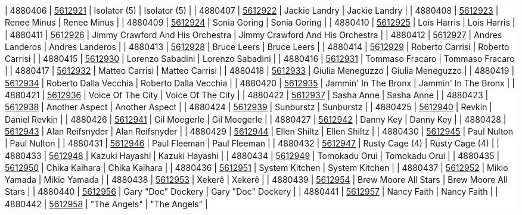 | 4880406 | [5612921](https://www.discogs.com/artist/5612921) | Isolator (5) | Isolator (5) |
| 4880407 | [5612922](https://www.discogs.com/artist/5612922) | Jackie Landry | Jackie Landry |
| 4880408 | [5612923](https://www.discogs.com/artist/5612923) | Renee Minus | Renee Minus |
| 4880409 | [5612924](https://www.discogs.com/artist/5612924) | Sonia Goring | Sonia Goring |
| 4880410 | [5612925](https://www.discogs.com/artist/5612925) | Lois Harris | Lois Harris |
| 4880411 | [5612926](https://www.discogs.com/artist/5612926) | Jimmy Crawford And His Orchestra | Jimmy Crawford And His Orchestra |
| 4880412 | [5612927](https://www.discogs.com/artist/5612927) | Andres Landeros | Andres Landeros |
| 4880413 | [5612928](https://www.discogs.com/artist/5612928) | Bruce Leers | Bruce Leers |
| 4880414 | [5612929](https://www.discogs.com/artist/5612929) | Roberto Carrisi | Roberto Carrisi |
| 4880415 | [5612930](https://www.discogs.com/artist/5612930) | Lorenzo Sabadini | Lorenzo Sabadini |
| 4880416 | [5612931](https://www.discogs.com/artist/5612931) | Tommaso Fracaro | Tommaso Fracaro |
| 4880417 | [5612932](https://www.discogs.com/artist/5612932) | Matteo Carrisi | Matteo Carrisi |
| 4880418 | [5612933](https://www.discogs.com/artist/5612933) | Giulia Meneguzzo | Giulia Meneguzzo |
| 4880419 | [5612934](https://www.discogs.com/artist/5612934) | Roberto Dalla Vecchia | Roberto Dalla Vecchia |
| 4880420 | [5612935](https://www.discogs.com/artist/5612935) | Jammin' In The Bronx | Jammin' In The Bronx |
| 4880421 | [5612936](https://www.discogs.com/artist/5612936) | Voice Of The City | Voice Of The City |
| 4880422 | [5612937](https://www.discogs.com/artist/5612937) | Sasha Anne | Sasha Anne |
| 4880423 | [5612938](https://www.discogs.com/artist/5612938) | Another Aspect | Another Aspect |
| 4880424 | [5612939](https://www.discogs.com/artist/5612939) | Sunburstz | Sunburstz |
| 4880425 | [5612940](https://www.discogs.com/artist/5612940) | Revkin | Daniel Revkin |
| 4880426 | [5612941](https://www.discogs.com/artist/5612941) | Gil Moegerle | Gil Moegerle |
| 4880427 | [5612942](https://www.discogs.com/artist/5612942) | Danny Key | Danny Key |
| 4880428 | [5612943](https://www.discogs.com/artist/5612943) | Alan Reifsnyder | Alan Reifsnyder |
| 4880429 | [5612944](https://www.discogs.com/artist/5612944) | Ellen Shiltz | Ellen Shiltz |
| 4880430 | [5612945](https://www.discogs.com/artist/5612945) | Paul Nulton | Paul Nulton |
| 4880431 | [5612946](https://www.discogs.com/artist/5612946) | Paul Fleeman | Paul Fleeman |
| 4880432 | [5612947](https://www.discogs.com/artist/5612947) | Rusty Cage (4) | Rusty Cage (4) |
| 4880433 | [5612948](https://www.discogs.com/artist/5612948) | Kazuki Hayashi | Kazuki Hayashi |
| 4880434 | [5612949](https://www.discogs.com/artist/5612949) | Tomokadu Orui | Tomokadu Orui |
| 4880435 | [5612950](https://www.discogs.com/artist/5612950) | Chika Kaihara | Chika Kaihara |
| 4880436 | [5612951](https://www.discogs.com/artist/5612951) | System Kitchen | System Kitchen |
| 4880437 | [5612952](https://www.discogs.com/artist/5612952) | Mikio Yamada | Mikio Yamada |
| 4880438 | [5612953](https://www.discogs.com/artist/5612953) | Xekerê | Xekerê |
| 4880439 | [5612954](https://www.discogs.com/artist/5612954) | Brew Moore All Stars | Brew Moore All Stars |
| 4880440 | [5612956](https://www.discogs.com/artist/5612956) | Gary "Doc" Dockery | Gary "Doc" Dockery |
| 4880441 | [5612957](https://www.discogs.com/artist/5612957) | Nancy Faith | Nancy Faith |
| 4880442 | [5612958](https://www.discogs.com/artist/5612958) | "The Angels" | "The Angels" |